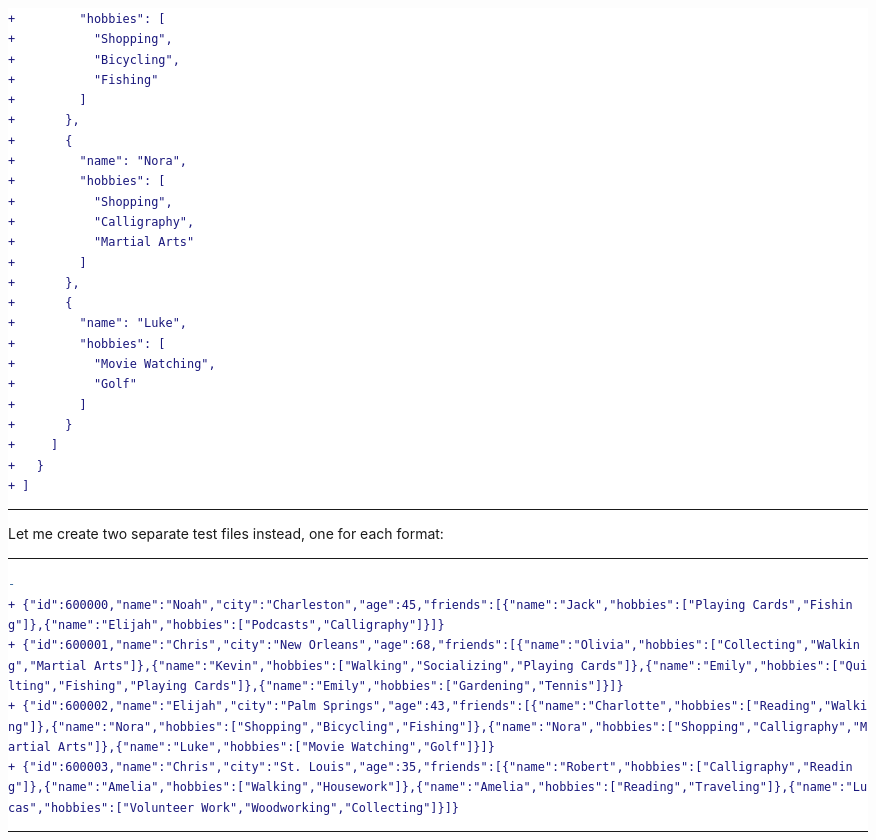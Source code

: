 ```diff
+         "hobbies": [
+           "Shopping",
+           "Bicycling",
+           "Fishing"
+         ]
+       },
+       {
+         "name": "Nora",
+         "hobbies": [
+           "Shopping",
+           "Calligraphy",
+           "Martial Arts"
+         ]
+       },
+       {
+         "name": "Luke",
+         "hobbies": [
+           "Movie Watching",
+           "Golf"
+         ]
+       }
+     ]
+   }
+ ] 
```

---

Let me create two separate test files instead, one for each format:






---

```diff
- 
+ {"id":600000,"name":"Noah","city":"Charleston","age":45,"friends":[{"name":"Jack","hobbies":["Playing Cards","Fishing"]},{"name":"Elijah","hobbies":["Podcasts","Calligraphy"]}]}
+ {"id":600001,"name":"Chris","city":"New Orleans","age":68,"friends":[{"name":"Olivia","hobbies":["Collecting","Walking","Martial Arts"]},{"name":"Kevin","hobbies":["Walking","Socializing","Playing Cards"]},{"name":"Emily","hobbies":["Quilting","Fishing","Playing Cards"]},{"name":"Emily","hobbies":["Gardening","Tennis"]}]}
+ {"id":600002,"name":"Elijah","city":"Palm Springs","age":43,"friends":[{"name":"Charlotte","hobbies":["Reading","Walking"]},{"name":"Nora","hobbies":["Shopping","Bicycling","Fishing"]},{"name":"Nora","hobbies":["Shopping","Calligraphy","Martial Arts"]},{"name":"Luke","hobbies":["Movie Watching","Golf"]}]}
+ {"id":600003,"name":"Chris","city":"St. Louis","age":35,"friends":[{"name":"Robert","hobbies":["Calligraphy","Reading"]},{"name":"Amelia","hobbies":["Walking","Housework"]},{"name":"Amelia","hobbies":["Reading","Traveling"]},{"name":"Lucas","hobbies":["Volunteer Work","Woodworking","Collecting"]}]} 
```

---